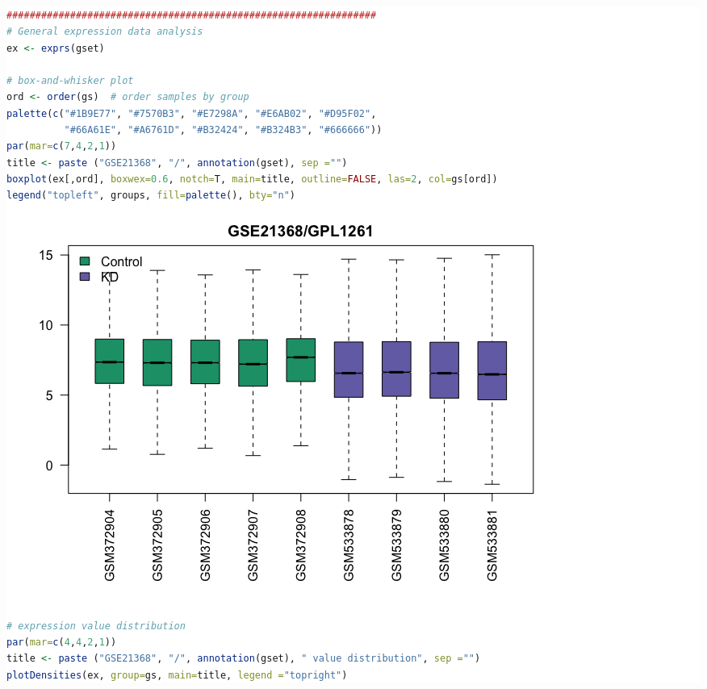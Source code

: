 ```r
################################################################
# General expression data analysis
ex <- exprs(gset)

# box-and-whisker plot
ord <- order(gs)  # order samples by group
palette(c("#1B9E77", "#7570B3", "#E7298A", "#E6AB02", "#D95F02",
          "#66A61E", "#A6761D", "#B32424", "#B324B3", "#666666"))
par(mar=c(7,4,2,1))
title <- paste ("GSE21368", "/", annotation(gset), sep ="")
boxplot(ex[,ord], boxwex=0.6, notch=T, main=title, outline=FALSE, las=2, col=gs[ord])
legend("topleft", groups, fill=palette(), bty="n")
```

![](figures/GSE21368-geo2r-6.png)

```r
# expression value distribution
par(mar=c(4,4,2,1))
title <- paste ("GSE21368", "/", annotation(gset), " value distribution", sep ="")
plotDensities(ex, group=gs, main=title, legend ="topright")
```
